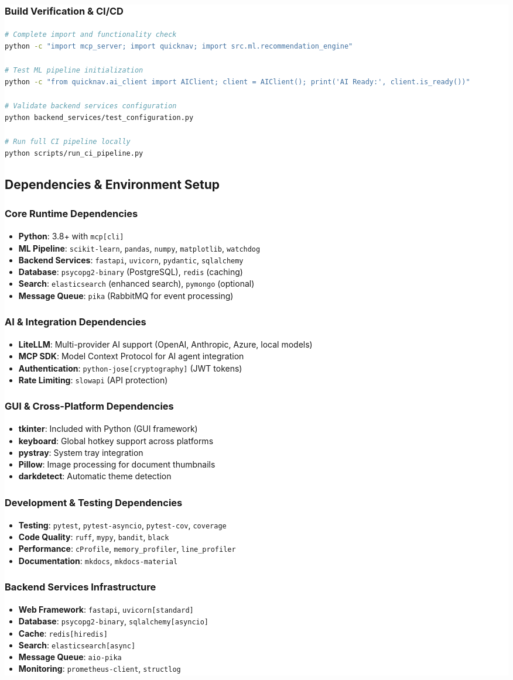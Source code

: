 ### Build Verification & CI/CD
```bash
# Complete import and functionality check
python -c "import mcp_server; import quicknav; import src.ml.recommendation_engine"

# Test ML pipeline initialization
python -c "from quicknav.ai_client import AIClient; client = AIClient(); print('AI Ready:', client.is_ready())"

# Validate backend services configuration
python backend_services/test_configuration.py

# Run full CI pipeline locally
python scripts/run_ci_pipeline.py
```

## Dependencies & Environment Setup

### Core Runtime Dependencies
- **Python**: 3.8+ with `mcp[cli]`
- **ML Pipeline**: `scikit-learn`, `pandas`, `numpy`, `matplotlib`, `watchdog`
- **Backend Services**: `fastapi`, `uvicorn`, `pydantic`, `sqlalchemy`
- **Database**: `psycopg2-binary` (PostgreSQL), `redis` (caching)
- **Search**: `elasticsearch` (enhanced search), `pymongo` (optional)
- **Message Queue**: `pika` (RabbitMQ for event processing)

### AI & Integration Dependencies
- **LiteLLM**: Multi-provider AI support (OpenAI, Anthropic, Azure, local models)
- **MCP SDK**: Model Context Protocol for AI agent integration
- **Authentication**: `python-jose[cryptography]` (JWT tokens)
- **Rate Limiting**: `slowapi` (API protection)

### GUI & Cross-Platform Dependencies
- **tkinter**: Included with Python (GUI framework)
- **keyboard**: Global hotkey support across platforms
- **pystray**: System tray integration
- **Pillow**: Image processing for document thumbnails
- **darkdetect**: Automatic theme detection

### Development & Testing Dependencies
- **Testing**: `pytest`, `pytest-asyncio`, `pytest-cov`, `coverage`
- **Code Quality**: `ruff`, `mypy`, `bandit`, `black`
- **Performance**: `cProfile`, `memory_profiler`, `line_profiler`
- **Documentation**: `mkdocs`, `mkdocs-material`

### Backend Services Infrastructure
- **Web Framework**: `fastapi`, `uvicorn[standard]`
- **Database**: `psycopg2-binary`, `sqlalchemy[asyncio]`
- **Cache**: `redis[hiredis]`
- **Search**: `elasticsearch[async]`
- **Message Queue**: `aio-pika`
- **Monitoring**: `prometheus-client`, `structlog`
